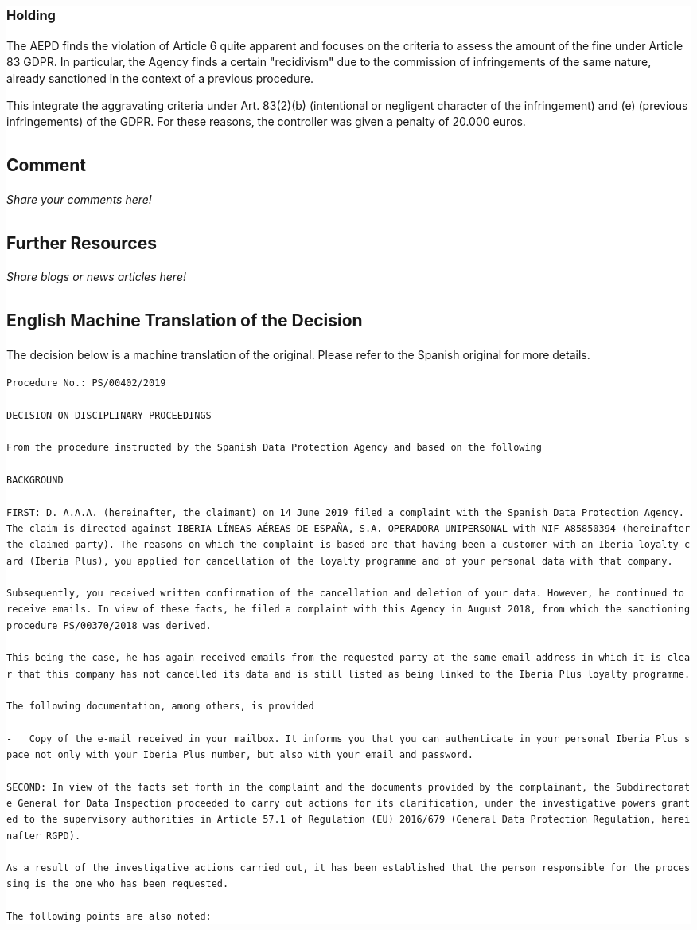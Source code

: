 ### Holding

The AEPD finds the violation of Article 6 quite apparent and focuses on the criteria to assess the amount of the fine under Article 83 GDPR. In particular, the Agency finds a certain "recidivism" due to the commission of infringements of the same nature, already sanctioned in the context of a previous procedure.

This integrate the aggravating criteria under Art. 83(2)(b) (intentional or negligent character of the infringement) and (e) (previous infringements) of the GDPR. For these reasons, the controller was given a penalty of 20.000 euros.

## Comment

_Share your comments here!_

## Further Resources

_Share blogs or news articles here!_

## English Machine Translation of the Decision

The decision below is a machine translation of the original. Please refer to the Spanish original for more details.

```
Procedure No.: PS/00402/2019

DECISION ON DISCIPLINARY PROCEEDINGS

From the procedure instructed by the Spanish Data Protection Agency and based on the following

BACKGROUND

FIRST: D. A.A.A. (hereinafter, the claimant) on 14 June 2019 filed a complaint with the Spanish Data Protection Agency. The claim is directed against IBERIA LÍNEAS AÉREAS DE ESPAÑA, S.A. OPERADORA UNIPERSONAL with NIF A85850394 (hereinafter the claimed party). The reasons on which the complaint is based are that having been a customer with an Iberia loyalty card (Iberia Plus), you applied for cancellation of the loyalty programme and of your personal data with that company.

Subsequently, you received written confirmation of the cancellation and deletion of your data. However, he continued to receive emails. In view of these facts, he filed a complaint with this Agency in August 2018, from which the sanctioning procedure PS/00370/2018 was derived.

This being the case, he has again received emails from the requested party at the same email address in which it is clear that this company has not cancelled its data and is still listed as being linked to the Iberia Plus loyalty programme.

The following documentation, among others, is provided

-	Copy of the e-mail received in your mailbox. It informs you that you can authenticate in your personal Iberia Plus space not only with your Iberia Plus number, but also with your email and password.

SECOND: In view of the facts set forth in the complaint and the documents provided by the complainant, the Subdirectorate General for Data Inspection proceeded to carry out actions for its clarification, under the investigative powers granted to the supervisory authorities in Article 57.1 of Regulation (EU) 2016/679 (General Data Protection Regulation, hereinafter RGPD).

As a result of the investigative actions carried out, it has been established that the person responsible for the processing is the one who has been requested.

The following points are also noted:

```